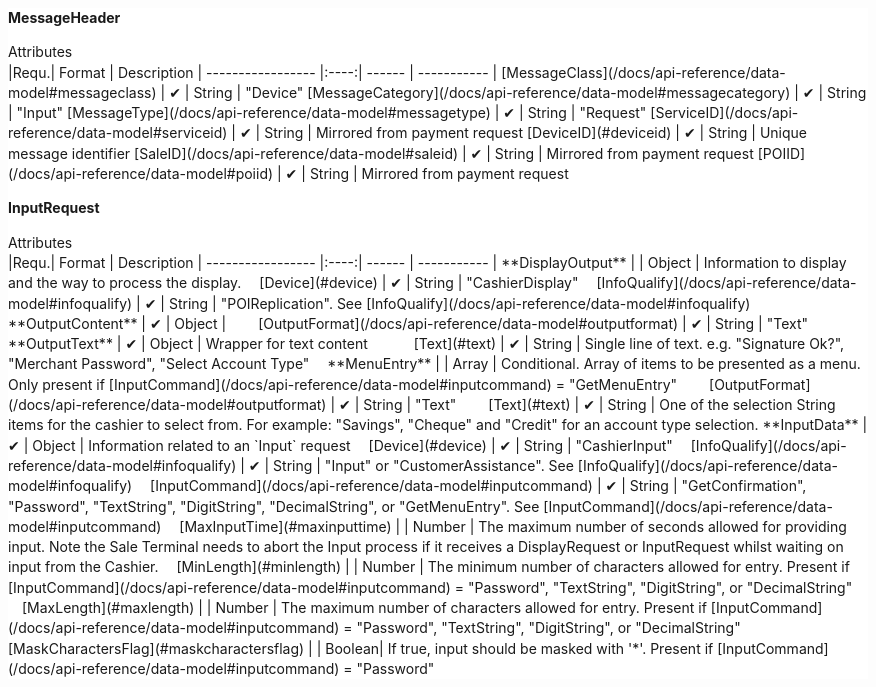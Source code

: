 **MessageHeader**

<div style={{width:'240px'}}>Attributes</div>  |Requ.| Format | Description |
-----------------                         |:----:| ------ | ----------- |
[MessageClass](/docs/api-reference/data-model#messageclass)             | ✔ | String | "Device"
[MessageCategory](/docs/api-reference/data-model#messagecategory)       | ✔ | String | "Input"
[MessageType](/docs/api-reference/data-model#messagetype)               | ✔ | String | "Request"
[ServiceID](/docs/api-reference/data-model#serviceid)                   | ✔ | String | Mirrored from payment request
[DeviceID](#deviceid)                     | ✔ | String | Unique message identifier
[SaleID](/docs/api-reference/data-model#saleid)                         | ✔ | String | Mirrored from payment request
[POIID](/docs/api-reference/data-model#poiid)                           | ✔ | String | Mirrored from payment request

**InputRequest**

<div style={{width:'240px'}}>Attributes</div>      |Requ.| Format  | Description |
-----------------                             |:----:| ------ | ----------- |
**DisplayOutput**                             |  | Object | Information to display and the way to process the display.
 [Device](#device)                            | ✔ | String | "CashierDisplay"
 [InfoQualify](/docs/api-reference/data-model#infoqualify)                  | ✔ | String | "POIReplication". See [InfoQualify](/docs/api-reference/data-model#infoqualify)
 **OutputContent**                            | ✔ | Object | 
  [OutputFormat](/docs/api-reference/data-model#outputformat)               | ✔ | String | "Text"
  **OutputText**                              | ✔ | Object | Wrapper for text content
   [Text](#text)                              | ✔ | String | Single line of text. e.g. "Signature Ok?", "Merchant Password", "Select Account Type"
 **MenuEntry**                                |  | Array  | Conditional. Array of items to be presented as a menu. Only present if [InputCommand](/docs/api-reference/data-model#inputcommand) = "GetMenuEntry"
  [OutputFormat](/docs/api-reference/data-model#outputformat)               | ✔ | String | "Text"
  [Text](#text)                               | ✔ | String | One of the selection String items for the cashier to select from. For example: "Savings", "Cheque" and "Credit" for an account type selection.
**InputData**                                 | ✔ | Object | Information related to an `Input` request
 [Device](#device)                            | ✔ | String | "CashierInput"
 [InfoQualify](/docs/api-reference/data-model#infoqualify)                  | ✔ | String | "Input" or "CustomerAssistance". See [InfoQualify](/docs/api-reference/data-model#infoqualify)
 [InputCommand](/docs/api-reference/data-model#inputcommand)                | ✔ | String | "GetConfirmation", "Password", "TextString", "DigitString", "DecimalString", or "GetMenuEntry". See [InputCommand](/docs/api-reference/data-model#inputcommand)
 [MaxInputTime](#maxinputtime)                |  | Number | The maximum number of seconds allowed for providing input.  Note the Sale Terminal needs to abort the Input process if it receives a DisplayRequest or InputRequest whilst waiting on input from the Cashier.
 [MinLength](#minlength)                      |  | Number | The minimum number of characters allowed for entry. Present if [InputCommand](/docs/api-reference/data-model#inputcommand) = "Password", "TextString", "DigitString", or "DecimalString"
 [MaxLength](#maxlength)                      |  | Number | The maximum number of characters allowed for entry. Present if [InputCommand](/docs/api-reference/data-model#inputcommand) = "Password", "TextString", "DigitString", or "DecimalString"
 [MaskCharactersFlag](#maskcharactersflag)    |  | Boolean| If true, input should be masked with '*'. Present if [InputCommand](/docs/api-reference/data-model#inputcommand) = "Password"
